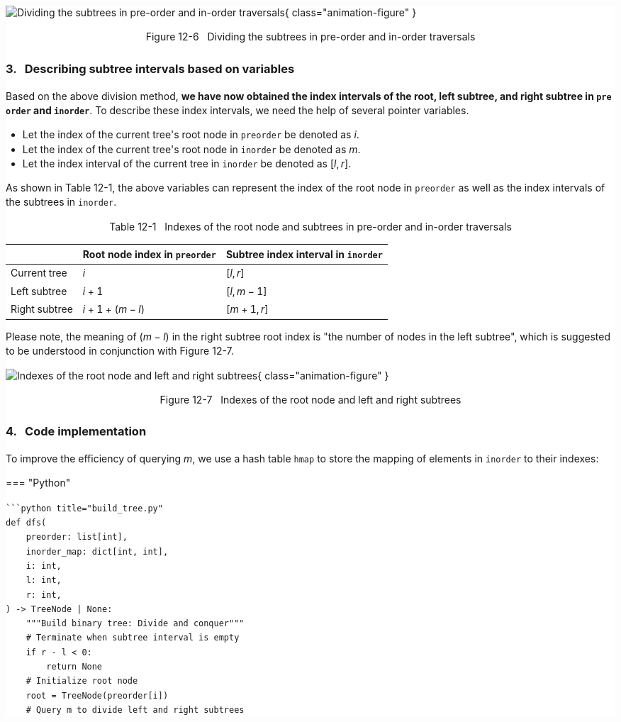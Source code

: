![Dividing the subtrees in pre-order and in-order traversals](build_binary_tree_problem.assets/build_tree_preorder_inorder_division.png){ class="animation-figure" }

<p align="center"> Figure 12-6 &nbsp; Dividing the subtrees in pre-order and in-order traversals </p>

### 3. &nbsp; Describing subtree intervals based on variables

Based on the above division method, **we have now obtained the index intervals of the root, left subtree, and right subtree in `preorder` and `inorder`**. To describe these index intervals, we need the help of several pointer variables.

- Let the index of the current tree's root node in `preorder` be denoted as $i$.
- Let the index of the current tree's root node in `inorder` be denoted as $m$.
- Let the index interval of the current tree in `inorder` be denoted as $[l, r]$.

As shown in Table 12-1, the above variables can represent the index of the root node in `preorder` as well as the index intervals of the subtrees in `inorder`.

<p align="center"> Table 12-1 &nbsp; Indexes of the root node and subtrees in pre-order and in-order traversals </p>

<div class="center-table" markdown>

|               | Root node index in `preorder` | Subtree index interval in `inorder` |
| ------------- | ----------------------------- | ----------------------------------- |
| Current tree  | $i$                           | $[l, r]$                            |
| Left subtree  | $i + 1$                       | $[l, m-1]$                          |
| Right subtree | $i + 1 + (m - l)$             | $[m+1, r]$                          |

</div>

Please note, the meaning of $(m-l)$ in the right subtree root index is "the number of nodes in the left subtree", which is suggested to be understood in conjunction with Figure 12-7.

![Indexes of the root node and left and right subtrees](build_binary_tree_problem.assets/build_tree_division_pointers.png){ class="animation-figure" }

<p align="center"> Figure 12-7 &nbsp; Indexes of the root node and left and right subtrees </p>

### 4. &nbsp; Code implementation

To improve the efficiency of querying $m$, we use a hash table `hmap` to store the mapping of elements in `inorder` to their indexes:

=== "Python"

    ```python title="build_tree.py"
    def dfs(
        preorder: list[int],
        inorder_map: dict[int, int],
        i: int,
        l: int,
        r: int,
    ) -> TreeNode | None:
        """Build binary tree: Divide and conquer"""
        # Terminate when subtree interval is empty
        if r - l < 0:
            return None
        # Initialize root node
        root = TreeNode(preorder[i])
        # Query m to divide left and right subtrees